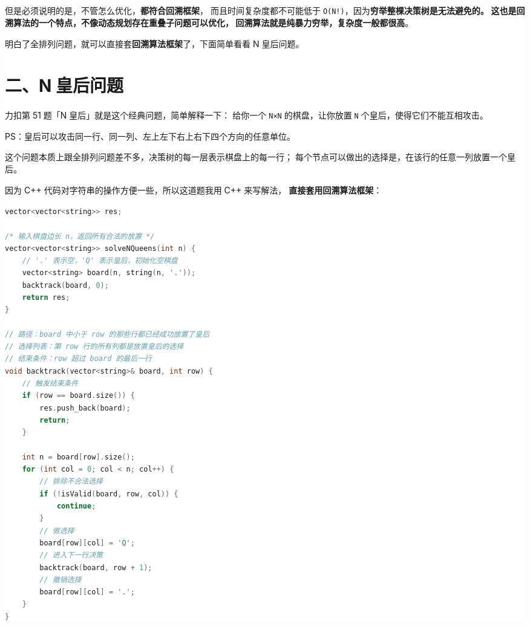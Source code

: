 但是必须说明的是，不管怎么优化，**都符合回溯框架**，
而且时间复杂度都不可能低于 `O(N!)`，因为**穷举整棵决策树是无法避免的。**
**这也是回溯算法的一个特点，不像动态规划存在重叠子问题可以优化，
回溯算法就是纯暴力穷举，复杂度一般都很高**。

明白了全排列问题，就可以直接套**回溯算法框架**了，下面简单看看 N 皇后问题。


# 二、N 皇后问题

力扣第 51 题「N 皇后」就是这个经典问题，简单解释一下：
给你一个 `N×N` 的棋盘，让你放置 `N` 个皇后，使得它们不能互相攻击。

PS：皇后可以攻击同一行、同一列、左上左下右上右下四个方向的任意单位。

这个问题本质上跟全排列问题差不多，决策树的每一层表示棋盘上的每一行；
每个节点可以做出的选择是，在该行的任意一列放置一个皇后。

因为 C++ 代码对字符串的操作方便一些，所以这道题我用 C++ 来写解法，
**直接套用回溯算法框架**：

```cpp
vector<vector<string>> res;

/* 输入棋盘边长 n，返回所有合法的放置 */
vector<vector<string>> solveNQueens(int n) {
    // '.' 表示空，'Q' 表示皇后，初始化空棋盘
    vector<string> board(n, string(n, '.'));
    backtrack(board, 0);
    return res;
}

// 路径：board 中小于 row 的那些行都已经成功放置了皇后
// 选择列表：第 row 行的所有列都是放置皇后的选择
// 结束条件：row 超过 board 的最后一行
void backtrack(vector<string>& board, int row) {
    // 触发结束条件
    if (row == board.size()) {
        res.push_back(board);
        return;
    }
    
    int n = board[row].size();
    for (int col = 0; col < n; col++) {
        // 排除不合法选择
        if (!isValid(board, row, col)) {
            continue;
        }
        // 做选择
        board[row][col] = 'Q';
        // 进入下一行决策
        backtrack(board, row + 1);
        // 撤销选择
        board[row][col] = '.';
    }
}
```
